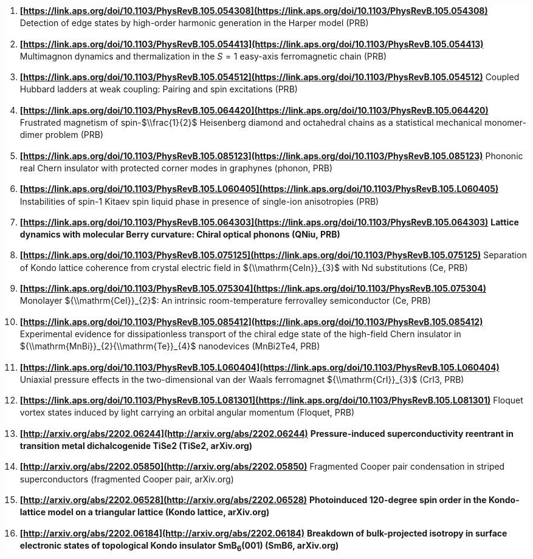 1. **[https://link.aps.org/doi/10.1103/PhysRevB.105.054308](https://link.aps.org/doi/10.1103/PhysRevB.105.054308)** Detection of edge states by high-order harmonic generation in the Harper model (PRB)

1. **[https://link.aps.org/doi/10.1103/PhysRevB.105.054413](https://link.aps.org/doi/10.1103/PhysRevB.105.054413)** Multimagnon dynamics and thermalization in the $S=1$ easy-axis ferromagnetic chain (PRB)

1. **[https://link.aps.org/doi/10.1103/PhysRevB.105.054512](https://link.aps.org/doi/10.1103/PhysRevB.105.054512)** Coupled Hubbard ladders at weak coupling: Pairing and spin excitations (PRB)

1. **[https://link.aps.org/doi/10.1103/PhysRevB.105.064420](https://link.aps.org/doi/10.1103/PhysRevB.105.064420)** Frustrated magnetism of spin-$\\frac{1}{2}$ Heisenberg diamond and octahedral chains as a statistical mechanical monomer-dimer problem (PRB)

1. **[https://link.aps.org/doi/10.1103/PhysRevB.105.085123](https://link.aps.org/doi/10.1103/PhysRevB.105.085123)** Phononic real Chern insulator with protected corner modes in graphynes (phonon, PRB)

1. **[https://link.aps.org/doi/10.1103/PhysRevB.105.L060405](https://link.aps.org/doi/10.1103/PhysRevB.105.L060405)** Instabilities of spin-1 Kitaev spin liquid phase in presence of single-ion anisotropies (PRB)

1. **[https://link.aps.org/doi/10.1103/PhysRevB.105.064303](https://link.aps.org/doi/10.1103/PhysRevB.105.064303)** **Lattice dynamics with molecular Berry curvature: Chiral optical phonons (QNiu, PRB)**

1. **[https://link.aps.org/doi/10.1103/PhysRevB.105.075125](https://link.aps.org/doi/10.1103/PhysRevB.105.075125)** Separation of Kondo lattice coherence from crystal electric field in ${\\mathrm{CeIn}}_{3}$ with Nd substitutions (Ce, PRB)

1. **[https://link.aps.org/doi/10.1103/PhysRevB.105.075304](https://link.aps.org/doi/10.1103/PhysRevB.105.075304)** Monolayer ${\\mathrm{CeI}}_{2}$: An intrinsic room-temperature ferrovalley semiconductor (Ce, PRB)

1. **[https://link.aps.org/doi/10.1103/PhysRevB.105.085412](https://link.aps.org/doi/10.1103/PhysRevB.105.085412)** Experimental evidence for dissipationless transport of the chiral edge state of the high-field Chern insulator in ${\\mathrm{MnBi}}_{2}{\\mathrm{Te}}_{4}$ nanodevices (MnBi2Te4, PRB)

1. **[https://link.aps.org/doi/10.1103/PhysRevB.105.L060404](https://link.aps.org/doi/10.1103/PhysRevB.105.L060404)** Uniaxial pressure effects in the two-dimensional van der Waals ferromagnet ${\\mathrm{CrI}}_{3}$ (CrI3, PRB)

1. **[https://link.aps.org/doi/10.1103/PhysRevB.105.L081301](https://link.aps.org/doi/10.1103/PhysRevB.105.L081301)** Floquet vortex states induced by light carrying an orbital angular momentum (Floquet, PRB)



1. **[http://arxiv.org/abs/2202.06244](http://arxiv.org/abs/2202.06244)** **Pressure-induced superconductivity reentrant in transition metal dichalcogenide TiSe2 (TiSe2, arXiv.org)**

1. **[http://arxiv.org/abs/2202.05850](http://arxiv.org/abs/2202.05850)** Fragmented Cooper pair condensation in striped superconductors (fragmented Cooper pair, arXiv.org)

1. **[http://arxiv.org/abs/2202.06528](http://arxiv.org/abs/2202.06528)** **Photoinduced 120-degree spin order in the Kondo-lattice model on a triangular lattice (Kondo lattice, arXiv.org)**

1. **[http://arxiv.org/abs/2202.06184](http://arxiv.org/abs/2202.06184)** **Breakdown of bulk-projected isotropy in surface electronic states of topological Kondo insulator SmB$_6$(001) (SmB6, arXiv.org)**

